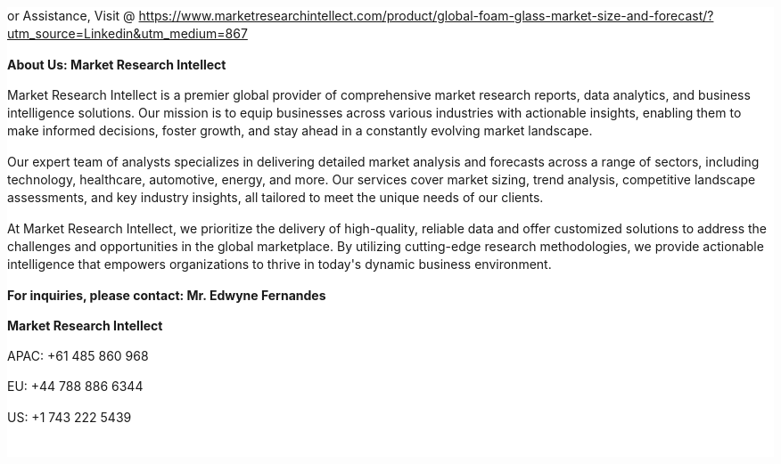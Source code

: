 or Assistance, Visit @</strong>&nbsp;<a href="https://www.marketresearchintellect.com/product/global-foam-glass-market-size-and-forecast/?utm_source=Linkedin&utm_medium=867">https://www.marketresearchintellect.com/product/global-foam-glass-market-size-and-forecast/?utm_source=Linkedin&utm_medium=867</a></span></p><p><strong>About Us: Market Research Intellect</strong></p><p>Market Research Intellect is a premier global provider of comprehensive market research reports, data analytics, and business intelligence solutions. Our mission is to equip businesses across various industries with actionable insights, enabling them to make informed decisions, foster growth, and stay ahead in a constantly evolving market landscape.</p><p>Our expert team of analysts specializes in delivering detailed market analysis and forecasts across a range of sectors, including technology, healthcare, automotive, energy, and more. Our services cover market sizing, trend analysis, competitive landscape assessments, and key industry insights, all tailored to meet the unique needs of our clients.</p><p>At Market Research Intellect, we prioritize the delivery of high-quality, reliable data and offer customized solutions to address the challenges and opportunities in the global marketplace. By utilizing cutting-edge research methodologies, we provide actionable intelligence that empowers organizations to thrive in today's dynamic business environment.</p><p><strong>For inquiries, please contact: Mr. Edwyne Fernandes</strong></p><p><strong>Market Research Intellect</strong></p><p>APAC: +61 485 860 968</p><p>EU: +44 788 886 6344</p><p>US: +1 743 222 5439</p></div><div class="article-main__content" data-test-id="publishing-text-block">&nbsp;</div>